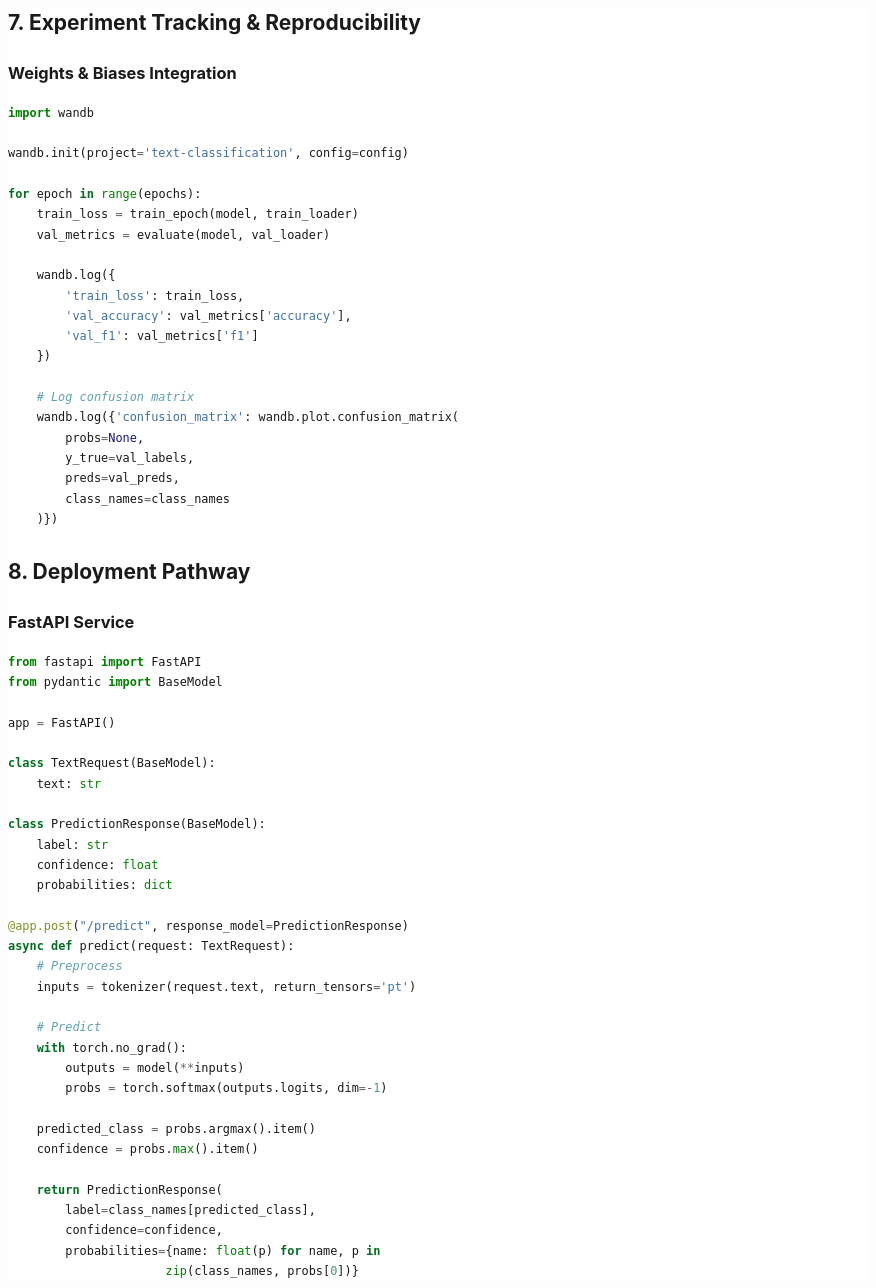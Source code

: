 ## 7. Experiment Tracking & Reproducibility

### Weights & Biases Integration
```python
import wandb

wandb.init(project='text-classification', config=config)

for epoch in range(epochs):
    train_loss = train_epoch(model, train_loader)
    val_metrics = evaluate(model, val_loader)
    
    wandb.log({
        'train_loss': train_loss,
        'val_accuracy': val_metrics['accuracy'],
        'val_f1': val_metrics['f1']
    })
    
    # Log confusion matrix
    wandb.log({'confusion_matrix': wandb.plot.confusion_matrix(
        probs=None,
        y_true=val_labels,
        preds=val_preds,
        class_names=class_names
    )})
```

## 8. Deployment Pathway

### FastAPI Service
```python
from fastapi import FastAPI
from pydantic import BaseModel

app = FastAPI()

class TextRequest(BaseModel):
    text: str

class PredictionResponse(BaseModel):
    label: str
    confidence: float
    probabilities: dict

@app.post("/predict", response_model=PredictionResponse)
async def predict(request: TextRequest):
    # Preprocess
    inputs = tokenizer(request.text, return_tensors='pt')
    
    # Predict
    with torch.no_grad():
        outputs = model(**inputs)
        probs = torch.softmax(outputs.logits, dim=-1)
    
    predicted_class = probs.argmax().item()
    confidence = probs.max().item()
    
    return PredictionResponse(
        label=class_names[predicted_class],
        confidence=confidence,
        probabilities={name: float(p) for name, p in 
                      zip(class_names, probs[0])}
```